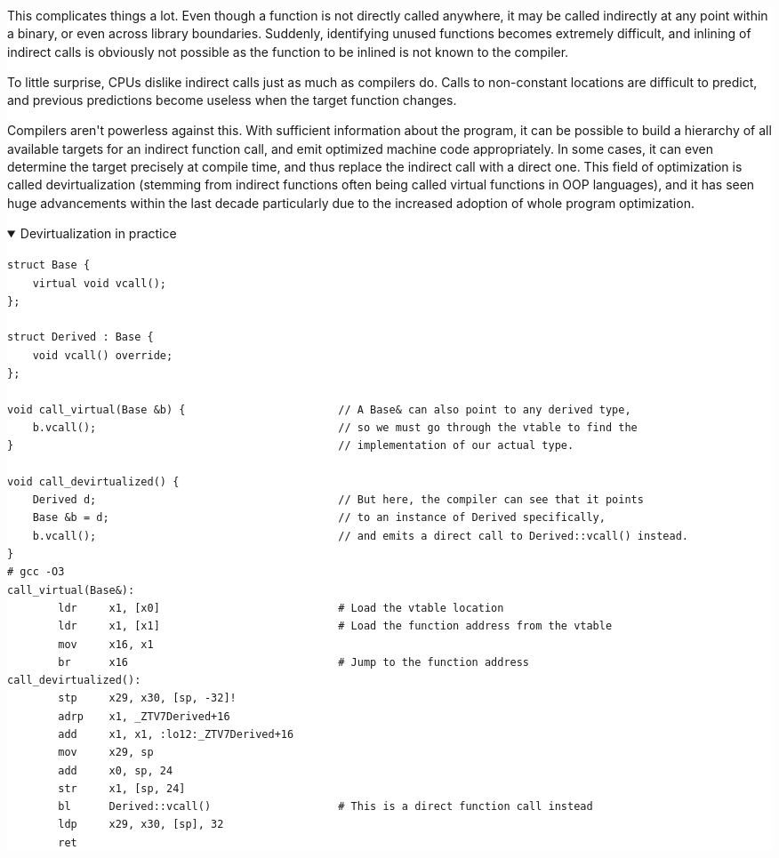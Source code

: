 This complicates things a lot. Even though a function is not directly called anywhere, it may be called indirectly at any point within a binary, or even across library boundaries. Suddenly, identifying unused functions becomes extremely difficult, and inlining of indirect calls is obviously not possible as the function to be inlined is not known to the compiler.

To little surprise, CPUs dislike indirect calls just as much as compilers do. Calls to non-constant locations are difficult to predict, and previous predictions become useless when the target function changes.

Compilers aren't powerless against this. With sufficient information about the program, it can be possible to build a hierarchy of all available targets for an indirect function call, and emit optimized machine code appropriately. In some cases, it can even determine the target precisely at compile time, and thus replace the indirect call with a direct one. This field of optimization is called devirtualization (stemming from indirect functions often being called virtual functions in OOP languages), and it has seen huge advancements within the last decade particularly due to the increased adoption of whole program optimization.

<details open>
    <summary>Devirtualization in practice</summary>

```
struct Base {
    virtual void vcall();
};

struct Derived : Base {
    void vcall() override;
};

void call_virtual(Base &b) {                        // A Base& can also point to any derived type,
    b.vcall();                                      // so we must go through the vtable to find the
}                                                   // implementation of our actual type.

void call_devirtualized() {
    Derived d;                                      // But here, the compiler can see that it points
    Base &b = d;                                    // to an instance of Derived specifically,
    b.vcall();                                      // and emits a direct call to Derived::vcall() instead.
}
# gcc -O3
call_virtual(Base&):
        ldr     x1, [x0]                            # Load the vtable location
        ldr     x1, [x1]                            # Load the function address from the vtable
        mov     x16, x1
        br      x16                                 # Jump to the function address
call_devirtualized():
        stp     x29, x30, [sp, -32]!
        adrp    x1, _ZTV7Derived+16
        add     x1, x1, :lo12:_ZTV7Derived+16
        mov     x29, sp
        add     x0, sp, 24
        str     x1, [sp, 24]
        bl      Derived::vcall()                    # This is a direct function call instead
        ldp     x29, x30, [sp], 32
        ret
```
